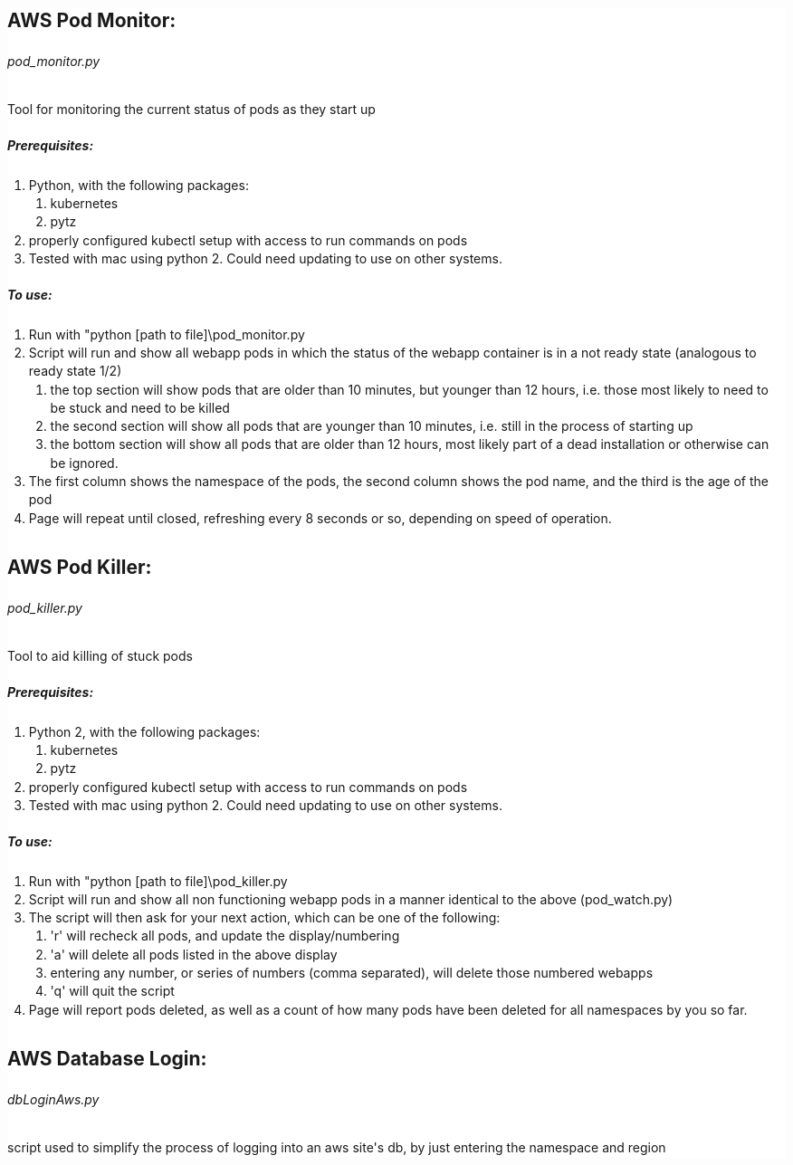 ## AWS Pod Monitor: 
###### pod_monitor.py
Tool for monitoring the current status of pods as they start up

##### Prerequisites:
1) Python, with the following packages:
    1) kubernetes
    2) pytz
4) properly configured kubectl setup with access to run commands on pods
5) Tested with mac using python 2. Could need updating to use on other systems.

##### To use:
1) Run with "python [path to file]\pod_monitor.py
2) Script will run and show all webapp pods in which the status of the webapp container is in a not ready state (analogous to ready state 1/2)
    1) the top section will show pods that are older than 10 minutes, but younger than 12 hours, i.e. those most likely to need to be stuck and need to be killed
    2) the second section will show all pods that are younger than 10 minutes, i.e. still in the process of starting up
    3) the bottom section will show all pods that are older than 12 hours, most likely part of a dead installation or otherwise can be ignored.
4) The first column shows the namespace of the pods, the second column shows the pod name, and the third is the age of the pod
5) Page will repeat until closed, refreshing every 8 seconds or so, depending on speed of operation.

## AWS Pod Killer: 
###### pod_killer.py
Tool to aid killing of stuck pods

##### Prerequisites:
1) Python 2, with the following packages:
    1) kubernetes
    2) pytz
4) properly configured kubectl setup with access to run commands on pods
5) Tested with mac using python 2. Could need updating to use on other systems.

##### To use:
1) Run with "python [path to file]\pod_killer.py
2) Script will run and show all non functioning webapp pods in a manner identical to the above (pod_watch.py) 
4) The script will then ask for your next action, which can be one of the following:
    1) 'r' will recheck all pods, and update the display/numbering
    2) 'a' will delete all pods listed in the above display
    3) entering any number, or series of numbers (comma separated), will delete those numbered webapps
    4) 'q' will quit the script 
5) Page will report pods deleted, as well as a count of how many pods have been deleted for all namespaces by you so far.

## AWS Database Login: 
###### dbLoginAws.py
script used to simplify the process of logging into an aws site's db, by just entering the namespace and region
